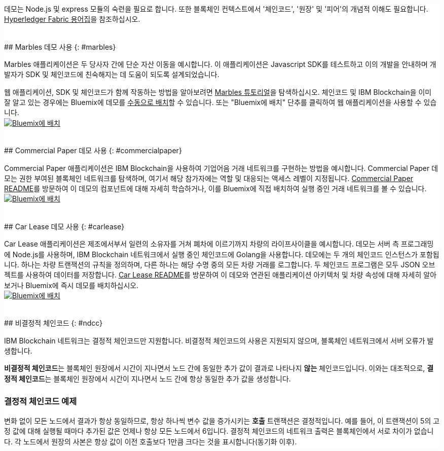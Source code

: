 데모는 Node.js 및 express 모듈의 숙련을 필요로 합니다. 또한 블록체인 컨텍스트에서 '체인코드', '원장' 및 '피어'의 개념적 이해도 필요합니다. [Hyperledger Fabric 용어집](https://github.com/hyperledger/fabric/blob/master/docs/glossary.md)을 참조하십시오.   

<br>
## Marbles 데모 사용
{: #marbles}

Marbles 애플리케이션은 두 당사자 간에 단순 자산 이동을 예시합니다. 이 애플리케이션은 Javascript SDK를 테스트하고 이의 개발을 안내하며 개발자가 SDK 및 체인코드에 친숙해지는 데 도움이 되도록 설계되었습니다. 

웹 애플리케이션, SDK 및 체인코드가 함께 작동하는 방법을 알아보려면 [Marbles 튜토리얼](https://github.com/IBM-Blockchain/marbles/blob/master/tutorial_part1.md)을 탐색하십시오. 체인코드 및 IBM Blockchain을 이미 잘 알고 있는 경우에는 Bluemix에 데모를 [수동으로 배치](https://github.com/IBM-Blockchain/marbles/blob/master/tutorial_part1.md#)할 수 있습니다. 또는 "Bluemix에 배치" 단추를 클릭하여 웹 애플리케이션을 사용할 수 있습니다.  
[![Bluemix에 배치](https://bluemix.net/deploy/button.png)](https://bluemix.net/deploy?repository=https://github.com/ibm-blockchain/marbles.git)  

<br>
## Commercial Paper 데모 사용
{: #commercialpaper}

Commercial Paper 애플리케이션은 IBM Blockchain을 사용하여 기업어음 거래 네트워크를 구현하는 방법을 예시합니다. Commercial Paper 데모는 권한 부여된 블록체인 네트워크를 탐색하며, 여기서 해당 참가자에는 역할 및 대응되는 액세스 레벨이 지정됩니다. [Commercial Paper README](https://github.com/IBM-Blockchain/cp-web#readme)를 방문하여 이 데모의 컴포넌트에 대해 자세히 학습하거나, 이를 Bluemix에 직접 배치하여 실행 중인 거래 네트워크를 볼 수 있습니다.  
[![Bluemix에 배치](https://bluemix.net/deploy/button.png)](https://bluemix.net/deploy?repository=https://github.com/IBM-Blockchain/cp-web.git)  

<br>
## Car Lease 데모 사용
{: #carlease}

Car Lease 애플리케이션은 제조에서부서 일련의 소유자를 거쳐 폐차에 이르기까지 차량의 라이프사이클을 예시합니다. 데모는 서버 측 프로그래밍에 Node.js를 사용하며, IBM Blockchain 네트워크에서 실행 중인 체인코드에 Golang을 사용합니다. 데모에는 두 개의 체인코드 인스턴스가 포함됩니다. 하나는 차량 트랜잭션의 규칙을 정의하며, 다른 하나는 해당 수명 중의 모든 차량 거래를 로그합니다. 두 체인코드 프로그램은 모두 JSON 오브젝트를 사용하여 데이터를 저장합니다. [Car Lease README](https://github.com/IBM-Blockchain/car-lease-demo/blob/master/README.md)를 방문하여 이 데모와 연관된 애플리케이션 아키텍처 및 차량 속성에 대해 자세히 알아보거나 Bluemix에 즉시 데모를 배치하십시오.  
[![Bluemix에 배치](https://bluemix.net/deploy/button.png)](https://bluemix.net/deploy?repository=https://github.com/IBM-Blockchain/car-lease-demo.git)  

<br>
## 비결정적 체인코드
{: #ndcc}

IBM Blockchain 네트워크는 결정적 체인코드만 지원합니다. 비결정적 체인코드의 사용은 지원되지 않으며, 블록체인 네트워크에서 서버 오류가 발생합니다. 

**비결정적 체인코드**는 블록체인 원장에서 시간이 지나면서 노드 간에 동일한 추가 값이 결과로 나타나지 **않는** 체인코드입니다. 이와는 대조적으로, **결정적 체인코드**는 블록체인 원장에서 시간이 지나면서 노드 간에 항상 동일한 추가 값을 생성합니다. 

### 결정적 체인코드 예제
변화 없이 모든 노드에서 결과가 항상 동일하므로, 항상 하나씩 변수 값을 증가시키는 **호출** 트랜잭션은 결정적입니다. 예를 들어, 이 트랜잭션이 5의 고정 값에 대해 실행될 때마다 추가된 값은 언제나 항상 모든 노드에서 6입니다. 결정적 체인코드의 네트워크 출력은 블록체인에서 서로 차이가 없습니다. 각 노드에서 원장의 사본은 항상 값이 이전 호출보다 1만큼 크다는 것을 표시합니다(동기화 이후). 
